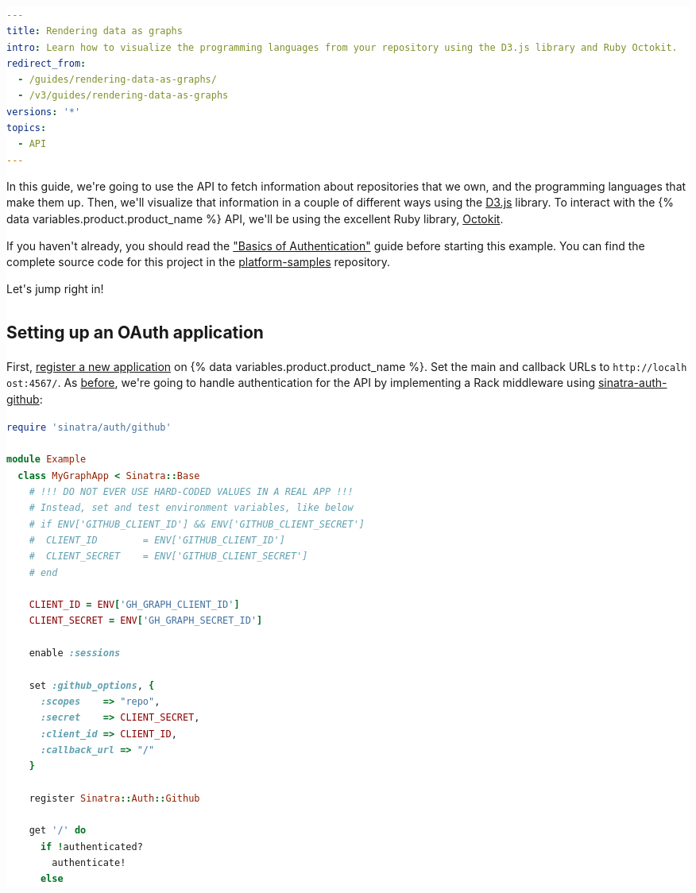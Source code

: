 ```yaml
---
title: Rendering data as graphs
intro: Learn how to visualize the programming languages from your repository using the D3.js library and Ruby Octokit.
redirect_from:
  - /guides/rendering-data-as-graphs/
  - /v3/guides/rendering-data-as-graphs
versions: '*'
topics:
  - API
---
```

 


In this guide, we're going to use the API to fetch information about repositories
that we own, and the programming languages that make them up. Then, we'll
visualize that information in a couple of different ways using the [D3.js][D3.js] library. To
interact with the {% data variables.product.product_name %} API, we'll be using the excellent Ruby library, [Octokit][Octokit].

If you haven't already, you should read the ["Basics of Authentication"][basics-of-authentication]
guide before starting this example. You can find the complete source code for this project in the [platform-samples][platform samples] repository.

Let's jump right in!

## Setting up an OAuth application

First, [register a new application][new oauth application] on {% data variables.product.product_name %}. Set the main and callback
URLs to `http://localhost:4567/`. As [before][basics-of-authentication], we're going to handle authentication for the API by
implementing a Rack middleware using [sinatra-auth-github][sinatra auth github]:

``` ruby
require 'sinatra/auth/github'

module Example
  class MyGraphApp < Sinatra::Base
    # !!! DO NOT EVER USE HARD-CODED VALUES IN A REAL APP !!!
    # Instead, set and test environment variables, like below
    # if ENV['GITHUB_CLIENT_ID'] && ENV['GITHUB_CLIENT_SECRET']
    #  CLIENT_ID        = ENV['GITHUB_CLIENT_ID']
    #  CLIENT_SECRET    = ENV['GITHUB_CLIENT_SECRET']
    # end

    CLIENT_ID = ENV['GH_GRAPH_CLIENT_ID']
    CLIENT_SECRET = ENV['GH_GRAPH_SECRET_ID']

    enable :sessions

    set :github_options, {
      :scopes    => "repo",
      :secret    => CLIENT_SECRET,
      :client_id => CLIENT_ID,
      :callback_url => "/"
    }

    register Sinatra::Auth::Github

    get '/' do
      if !authenticated?
        authenticate!
      else
```

[D3.js]: http://d3js.org/
[basics-of-authentication]: /rest/guides/basics-of-authentication
[sinatra auth github]: https://github.com/atmos/sinatra_auth_github
[Octokit]: https://github.com/octokit/octokit.rb
[D3 mortals]: http://www.recursion.org/d3-for-mere-mortals/
[D3 treemap]: https://www.d3-graph-gallery.com/treemap.html 
[language API]: /rest/reference/repos#list-repository-languages
[simple tree map]: http://2kittymafiasoftware.blogspot.com/2011/09/simple-treemap-visualization-with-d3.html
[platform samples]: https://github.com/github/platform-samples/tree/master/api/ruby/rendering-data-as-graphs
[new oauth application]: https://github.com/settings/applications/new
